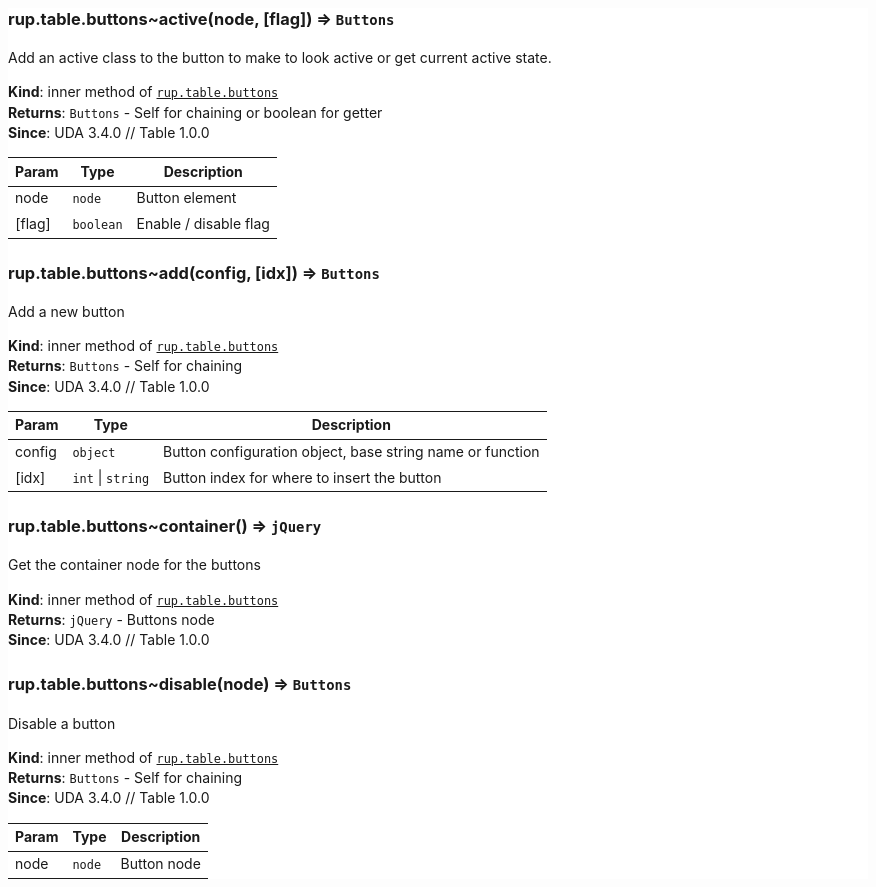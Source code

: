 <a name="module_rup.table.buttons..active"></a>

### rup.table.buttons~active(node, [flag]) ⇒ <code>Buttons</code>
Add an active class to the button to make to look active or get current
active state.

**Kind**: inner method of [<code>rup.table.buttons</code>](#module_rup.table.buttons)  
**Returns**: <code>Buttons</code> - Self for chaining or boolean for getter  
**Since**: UDA 3.4.0 // Table 1.0.0  

| Param | Type | Description |
| --- | --- | --- |
| node | <code>node</code> | Button element |
| [flag] | <code>boolean</code> | Enable / disable flag |

<a name="module_rup.table.buttons..add"></a>

### rup.table.buttons~add(config, [idx]) ⇒ <code>Buttons</code>
Add a new button

**Kind**: inner method of [<code>rup.table.buttons</code>](#module_rup.table.buttons)  
**Returns**: <code>Buttons</code> - Self for chaining  
**Since**: UDA 3.4.0 // Table 1.0.0  

| Param | Type | Description |
| --- | --- | --- |
| config | <code>object</code> | Button configuration object, base string name or function |
| [idx] | <code>int</code> \| <code>string</code> | Button index for where to insert the button |

<a name="module_rup.table.buttons..container"></a>

### rup.table.buttons~container() ⇒ <code>jQuery</code>
Get the container node for the buttons

**Kind**: inner method of [<code>rup.table.buttons</code>](#module_rup.table.buttons)  
**Returns**: <code>jQuery</code> - Buttons node  
**Since**: UDA 3.4.0 // Table 1.0.0  
<a name="module_rup.table.buttons..disable"></a>

### rup.table.buttons~disable(node) ⇒ <code>Buttons</code>
Disable a button

**Kind**: inner method of [<code>rup.table.buttons</code>](#module_rup.table.buttons)  
**Returns**: <code>Buttons</code> - Self for chaining  
**Since**: UDA 3.4.0 // Table 1.0.0  

| Param | Type | Description |
| --- | --- | --- |
| node | <code>node</code> | Button node |
